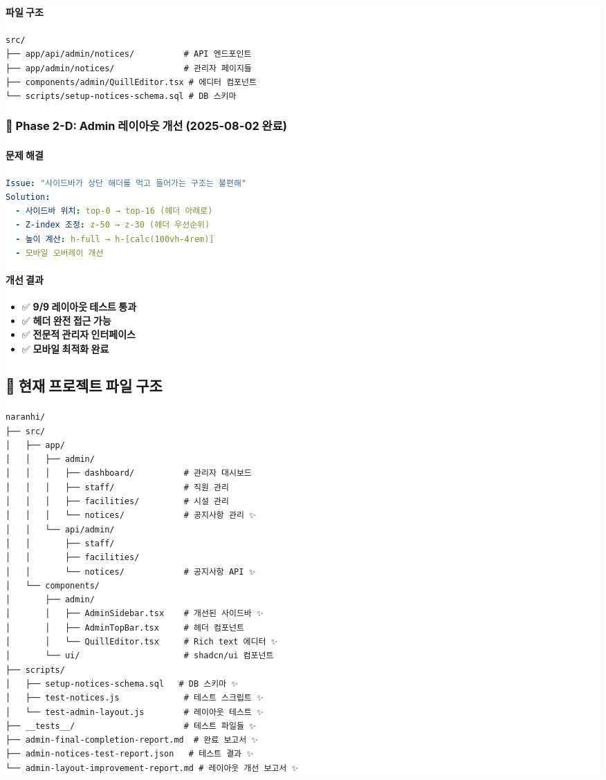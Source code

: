 #### **파일 구조**
```
src/
├── app/api/admin/notices/          # API 엔드포인트
├── app/admin/notices/              # 관리자 페이지들
├── components/admin/QuillEditor.tsx # 에디터 컴포넌트
└── scripts/setup-notices-schema.sql # DB 스키마
```

### 🎨 Phase 2-D: Admin 레이아웃 개선 (2025-08-02 완료)

#### **문제 해결**
```yaml
Issue: "사이드바가 상단 해더를 먹고 들어가는 구조는 불편해"
Solution:
  - 사이드바 위치: top-0 → top-16 (헤더 아래로)
  - Z-index 조정: z-50 → z-30 (헤더 우선순위)
  - 높이 계산: h-full → h-[calc(100vh-4rem)]
  - 모바일 오버레이 개선
```

#### **개선 결과**
- ✅ **9/9 레이아웃 테스트 통과**
- ✅ **헤더 완전 접근 가능**
- ✅ **전문적 관리자 인터페이스**
- ✅ **모바일 최적화 완료**

## 📁 현재 프로젝트 파일 구조

```
naranhi/
├── src/
│   ├── app/
│   │   ├── admin/
│   │   │   ├── dashboard/          # 관리자 대시보드
│   │   │   ├── staff/              # 직원 관리
│   │   │   ├── facilities/         # 시설 관리
│   │   │   └── notices/            # 공지사항 관리 ✨
│   │   └── api/admin/
│   │       ├── staff/
│   │       ├── facilities/
│   │       └── notices/            # 공지사항 API ✨
│   └── components/
│       ├── admin/
│       │   ├── AdminSidebar.tsx    # 개선된 사이드바 ✨
│       │   ├── AdminTopBar.tsx     # 헤더 컴포넌트
│       │   └── QuillEditor.tsx     # Rich text 에디터 ✨
│       └── ui/                     # shadcn/ui 컴포넌트
├── scripts/
│   ├── setup-notices-schema.sql   # DB 스키마 ✨
│   ├── test-notices.js             # 테스트 스크립트 ✨
│   └── test-admin-layout.js        # 레이아웃 테스트 ✨
├── __tests__/                      # 테스트 파일들 ✨
├── admin-final-completion-report.md  # 완료 보고서 ✨
├── admin-notices-test-report.json   # 테스트 결과 ✨
└── admin-layout-improvement-report.md # 레이아웃 개선 보고서 ✨
```
